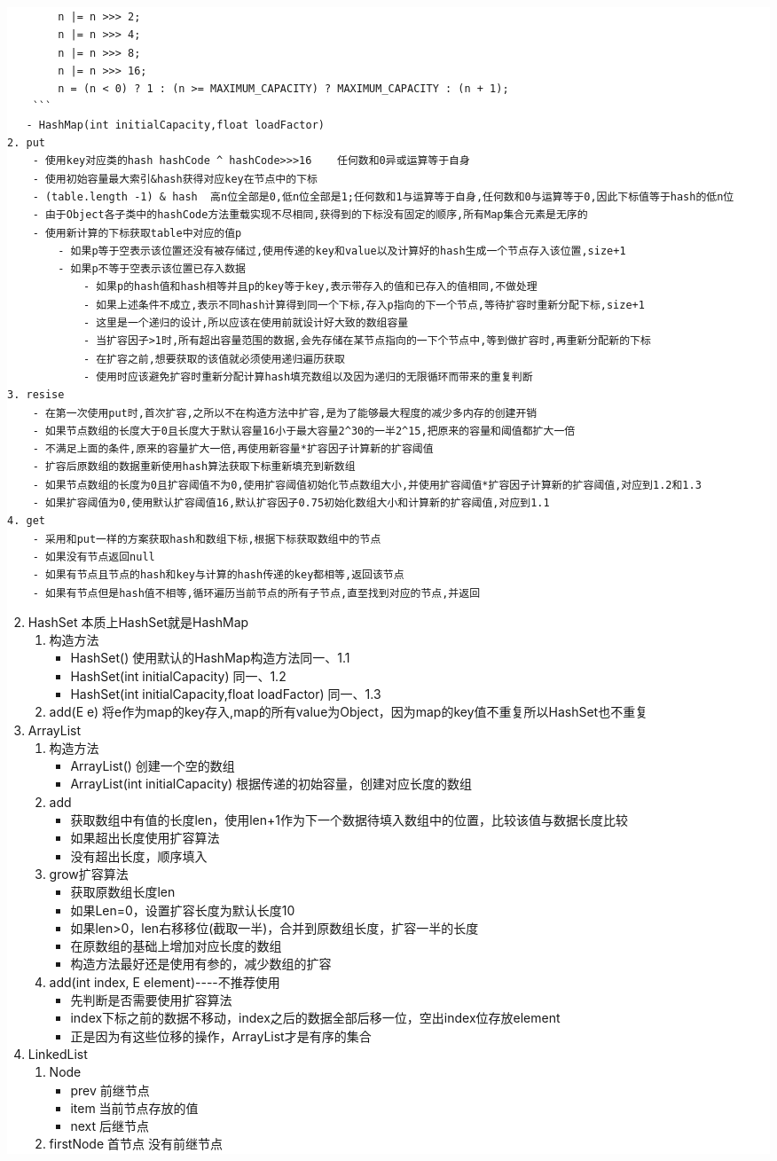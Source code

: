             n |= n >>> 2;
            n |= n >>> 4;
            n |= n >>> 8;
            n |= n >>> 16;
            n = (n < 0) ? 1 : (n >= MAXIMUM_CAPACITY) ? MAXIMUM_CAPACITY : (n + 1);
        ```
       - HashMap(int initialCapacity,float loadFactor)
    2. put
        - 使用key对应类的hash	hashCode ^ hashCode>>>16	任何数和0异或运算等于自身
        - 使用初始容量最大索引&hash获得对应key在节点中的下标		
        - (table.length -1) & hash	高n位全部是0,低n位全部是1;任何数和1与运算等于自身,任何数和0与运算等于0,因此下标值等于hash的低n位
        - 由于Object各子类中的hashCode方法重载实现不尽相同,获得到的下标没有固定的顺序,所有Map集合元素是无序的
        - 使用新计算的下标获取table中对应的值p
            - 如果p等于空表示该位置还没有被存储过,使用传递的key和value以及计算好的hash生成一个节点存入该位置,size+1
            - 如果p不等于空表示该位置已存入数据
                - 如果p的hash值和hash相等并且p的key等于key,表示带存入的值和已存入的值相同,不做处理
                - 如果上述条件不成立,表示不同hash计算得到同一个下标,存入p指向的下一个节点,等待扩容时重新分配下标,size+1
                - 这里是一个递归的设计,所以应该在使用前就设计好大致的数组容量
                - 当扩容因子>1时,所有超出容量范围的数据,会先存储在某节点指向的一下个节点中,等到做扩容时,再重新分配新的下标
                - 在扩容之前,想要获取的该值就必须使用递归遍历获取
                - 使用时应该避免扩容时重新分配计算hash填充数组以及因为递归的无限循环而带来的重复判断
    3. resise
        - 在第一次使用put时,首次扩容,之所以不在构造方法中扩容,是为了能够最大程度的减少多内存的创建开销
        - 如果节点数组的长度大于0且长度大于默认容量16小于最大容量2^30的一半2^15,把原来的容量和阈值都扩大一倍
        - 不满足上面的条件,原来的容量扩大一倍,再使用新容量*扩容因子计算新的扩容阈值
        - 扩容后原数组的数据重新使用hash算法获取下标重新填充到新数组
        - 如果节点数组的长度为0且扩容阈值不为0,使用扩容阈值初始化节点数组大小,并使用扩容阈值*扩容因子计算新的扩容阈值,对应到1.2和1.3
        - 如果扩容阈值为0,使用默认扩容阈值16,默认扩容因子0.75初始化数组大小和计算新的扩容阈值,对应到1.1
    4. get
        - 采用和put一样的方案获取hash和数组下标,根据下标获取数组中的节点
        - 如果没有节点返回null
        - 如果有节点且节点的hash和key与计算的hash传递的key都相等,返回该节点
        - 如果有节点但是hash值不相等,循环遍历当前节点的所有子节点,直至找到对应的节点,并返回
2. HashSet 本质上HashSet就是HashMap
    1. 构造方法
        - HashSet()   使用默认的HashMap构造方法同一、1.1
        - HashSet(int initialCapacity)  同一、1.2
        - HashSet(int initialCapacity,float loadFactor)  同一、1.3
    2. add(E e)
        将e作为map的key存入,map的所有value为Object，因为map的key值不重复所以HashSet也不重复
3. ArrayList
    1. 构造方法
        - ArrayList()         创建一个空的数组
        - ArrayList(int initialCapacity)  根据传递的初始容量，创建对应长度的数组
    2. add
        - 获取数组中有值的长度len，使用len+1作为下一个数据待填入数组中的位置，比较该值与数据长度比较
        - 如果超出长度使用扩容算法
        - 没有超出长度，顺序填入
    3. grow扩容算法
        - 获取原数组长度len
        - 如果Len=0，设置扩容长度为默认长度10
        - 如果len>0，len右移移位(截取一半)，合并到原数组长度，扩容一半的长度
        - 在原数组的基础上增加对应长度的数组
        - 构造方法最好还是使用有参的，减少数组的扩容
    4. add(int index, E element)----不推荐使用
        - 先判断是否需要使用扩容算法
        - index下标之前的数据不移动，index之后的数据全部后移一位，空出index位存放element
        - 正是因为有这些位移的操作，ArrayList才是有序的集合
4. LinkedList
    1. Node
        - prev    前继节点
        - item    当前节点存放的值
        - next    后继节点
    2. firstNode 首节点 没有前继节点